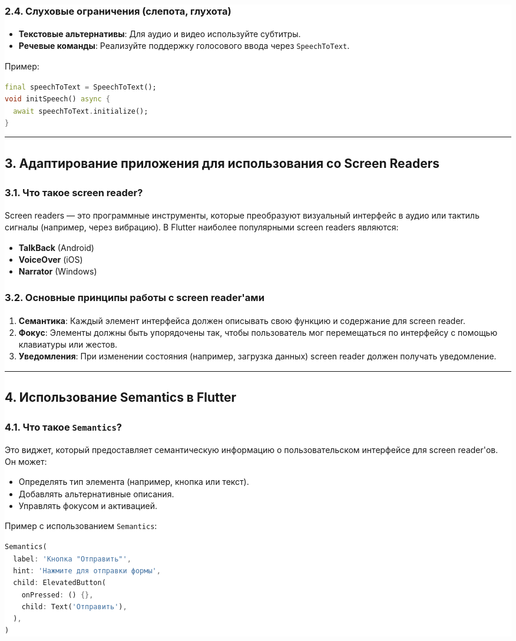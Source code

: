 ### 2.4. Слуховые ограничения (слепота, глухота)
- **Текстовые альтернативы**: Для аудио и видео используйте субтитры.
- **Речевые команды**: Реализуйте поддержку голосового ввода через `SpeechToText`.

Пример:
```dart
final speechToText = SpeechToText();
void initSpeech() async {
  await speechToText.initialize();
}
```

---

## 3. Адаптирование приложения для использования со Screen Readers

### 3.1. Что такое screen reader?
Screen readers — это программные инструменты, которые преобразуют визуальный интерфейс в аудио или тактиль сигналы (например, через вибрацию). В Flutter наиболее популярными screen readers являются:
- **TalkBack** (Android)
- **VoiceOver** (iOS)
- **Narrator** (Windows)

### 3.2. Основные принципы работы с screen reader'ами
1. **Семантика**: Каждый элемент интерфейса должен описывать свою функцию и содержание для screen reader.
2. **Фокус**: Элементы должны быть упорядочены так, чтобы пользователь мог перемещаться по интерфейсу с помощью клавиатуры или жестов.
3. **Уведомления**: При изменении состояния (например, загрузка данных) screen reader должен получать уведомление.

---

## 4. Использование Semantics в Flutter

### 4.1. Что такое `Semantics`?
Это виджет, который предоставляет семантическую информацию о пользовательском интерфейсе для screen reader'ов. Он может:
- Определять тип элемента (например, кнопка или текст).
- Добавлять альтернативные описания.
- Управлять фокусом и активацией.

Пример с использованием `Semantics`:
```dart
Semantics(
  label: 'Кнопка "Отправить"',
  hint: 'Нажмите для отправки формы',
  child: ElevatedButton(
    onPressed: () {},
    child: Text('Отправить'),
  ),
)
```
